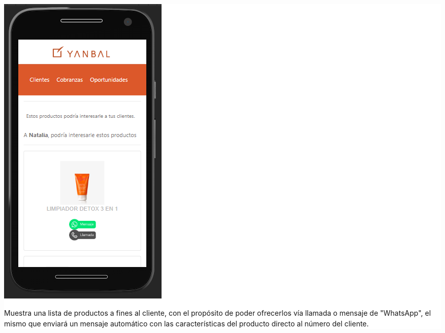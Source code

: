 ![Oportunidades](src/images/readme/Oportunidades.png)


Muestra una lista de productos a fines al cliente, con el propósito de poder ofrecerlos vía llamada o mensaje de "WhatsApp", el mismo que enviará un mensaje automático con las características del producto directo al número del cliente.
